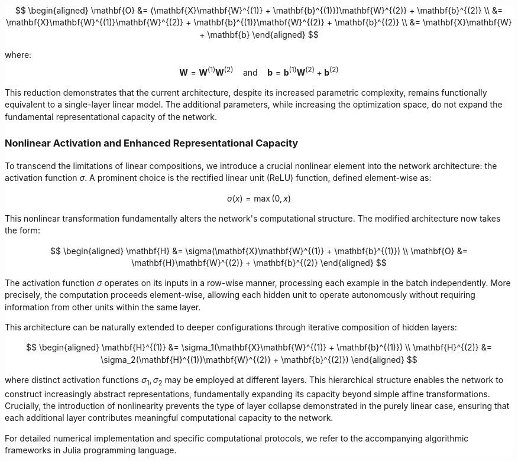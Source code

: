 $$
\begin{aligned}
\mathbf{O} &= (\mathbf{X}\mathbf{W}^{(1)} + \mathbf{b}^{(1)})\mathbf{W}^{(2)} + \mathbf{b}^{(2)} \\
&= \mathbf{X}\mathbf{W}^{(1)}\mathbf{W}^{(2)} + \mathbf{b}^{(1)}\mathbf{W}^{(2)} + \mathbf{b}^{(2)} \\
&= \mathbf{X}\mathbf{W} + \mathbf{b}
\end{aligned}
$$

where:
$$
\mathbf{W} = \mathbf{W}^{(1)}\mathbf{W}^{(2)} \quad \text{and} \quad \mathbf{b} = \mathbf{b}^{(1)}\mathbf{W}^{(2)} + \mathbf{b}^{(2)}
$$

This reduction demonstrates that the current architecture, despite its increased parametric complexity, remains functionally equivalent to a single-layer linear model. The additional parameters, while increasing the optimization space, do not expand the fundamental representational capacity of the network.

### Nonlinear Activation and Enhanced Representational Capacity

To transcend the limitations of linear compositions, we introduce a crucial nonlinear element into the network architecture: the activation function $\sigma$. A prominent choice is the rectified linear unit (ReLU) function, defined element-wise as:

$$\sigma(x) = \max(0,x)$$

This nonlinear transformation fundamentally alters the network's computational structure. The modified architecture now takes the form:

$$
\begin{aligned}
\mathbf{H} &= \sigma(\mathbf{X}\mathbf{W}^{(1)} + \mathbf{b}^{(1)}) \\
\mathbf{O} &= \mathbf{H}\mathbf{W}^{(2)} + \mathbf{b}^{(2)}
\end{aligned}
$$

The activation function $\sigma$ operates on its inputs in a row-wise manner, processing each example in the batch independently. More precisely, the computation proceeds element-wise, allowing each hidden unit to operate autonomously without requiring information from other units within the same layer.

This architecture can be naturally extended to deeper configurations through iterative composition of hidden layers:

$$
\begin{aligned}
\mathbf{H}^{(1)} &= \sigma_1(\mathbf{X}\mathbf{W}^{(1)} + \mathbf{b}^{(1)}) \\
\mathbf{H}^{(2)} &= \sigma_2(\mathbf{H}^{(1)}\mathbf{W}^{(2)} + \mathbf{b}^{(2)})
\end{aligned}
$$

where distinct activation functions $\sigma_1, \sigma_2$ may be employed at different layers. This hierarchical structure enables the network to construct increasingly abstract representations, fundamentally expanding its capacity beyond simple affine transformations. Crucially, the introduction of nonlinearity prevents the type of layer collapse demonstrated in the purely linear case, ensuring that each additional layer contributes meaningful computational capacity to the network.


For detailed numerical implementation and specific computational protocols, we refer to the accompanying algorithmic frameworks in Julia programming language.
